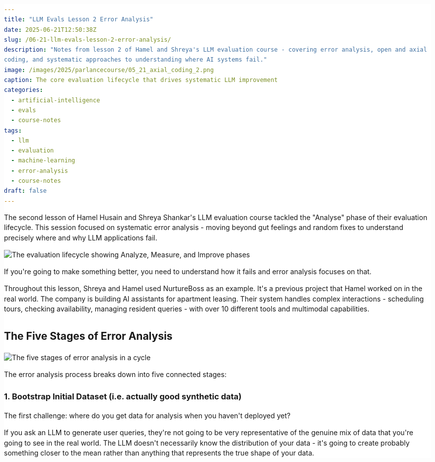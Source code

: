 ```yaml
---
title: "LLM Evals Lesson 2 Error Analysis"
date: 2025-06-21T12:50:38Z
slug: /06-21-llm-evals-lesson-2-error-analysis/
description: "Notes from lesson 2 of Hamel and Shreya's LLM evaluation course - covering error analysis, open and axial coding, and systematic approaches to understanding where AI systems fail."
image: /images/2025/parlancecourse/05_21_axial_coding_2.png
caption: The core evaluation lifecycle that drives systematic LLM improvement
categories:
  - artificial-intelligence
  - evals
  - course-notes
tags:
  - llm
  - evaluation
  - machine-learning
  - error-analysis
  - course-notes
draft: false
---
```


The second lesson of Hamel Husain and Shreya Shankar's LLM evaluation course tackled the "Analyse" phase of their evaluation lifecycle. This session focused on systematic error analysis - moving beyond gut feelings and random fixes to understand precisely where and why LLM applications fail.

![The evaluation lifecycle showing Analyze, Measure, and Improve phases](/images/2025/parlancecourse/05_21_analyse_measure_improve.png)

If you're going to make something better, you need to understand how it fails and error analysis focuses on that.

Throughout this lesson, Shreya and Hamel used NurtureBoss as an example. It's a previous project that Hamel worked on in the real world. The company is building AI assistants for apartment leasing. Their system handles complex interactions - scheduling tours, checking availability, managing resident queries - with over 10 different tools and multimodal capabilities.

## The Five Stages of Error Analysis

![The five stages of error analysis in a cycle](/images/2025/parlancecourse/05_21_stages_of_error_analysis.png)

The error analysis process breaks down into five connected stages:

### 1. Bootstrap Initial Dataset (i.e. actually good synthetic data)

The first challenge: where do you get data for analysis when you haven't deployed yet?

If you ask an LLM to generate user queries, they're not going to be very representative of the genuine mix of data that you're going to see in the real world. The LLM doesn't necessarily know the distribution of your data - it's going to create probably something closer to the mean rather than anything that represents the true shape of your data.
